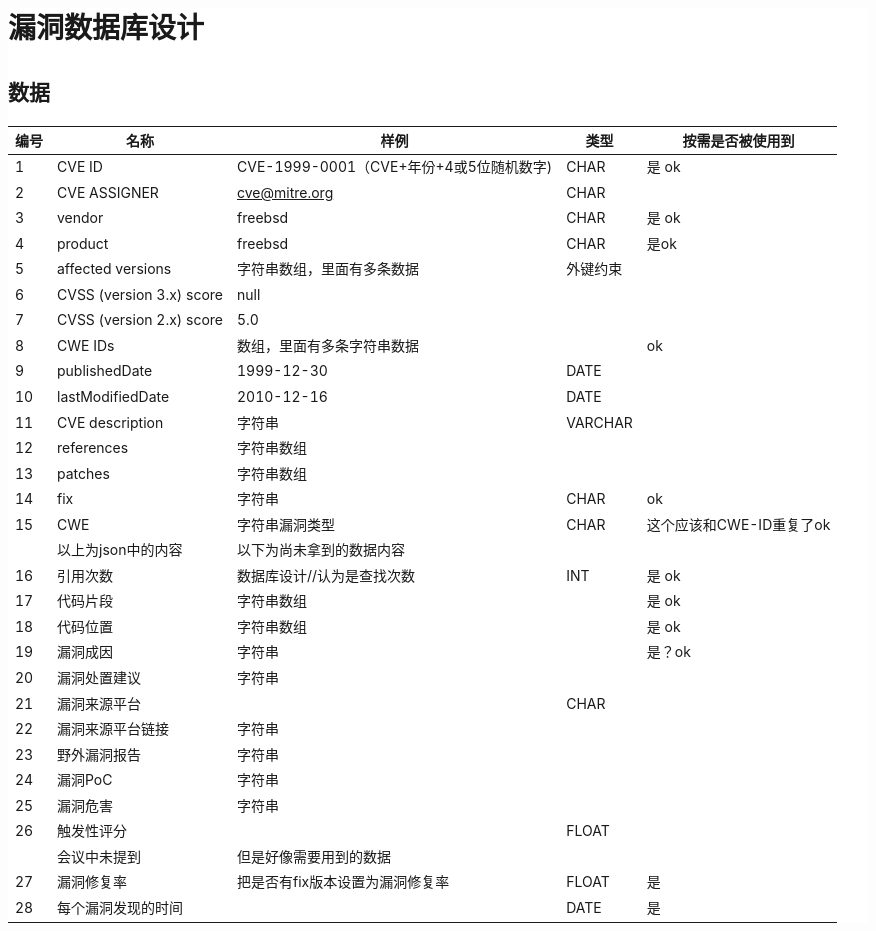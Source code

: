 # 漏洞数据库设计

## 数据

| 编号 | 名称                     | 样例                                    | 类型     | 按需是否被使用到         |
| ---- | ------------------------ | --------------------------------------- | -------- | ------------------------ |
| 1    | CVE ID                   | CVE-1999-0001（CVE+年份+4或5位随机数字) | CHAR     | 是 ok                    |
| 2    | CVE ASSIGNER             | cve@mitre.org                           | CHAR     |                          |
| 3    | vendor                   | freebsd                                 | CHAR     | 是 ok                    |
| 4    | product                  | freebsd                                 | CHAR     | 是ok                     |
| 5    | affected versions        | 字符串数组，里面有多条数据              | 外键约束 |                          |
| 6    | CVSS (version 3.x) score | null                                    |          |                          |
| 7    | CVSS (version 2.x) score | 5.0                                     |          |                          |
| 8    | CWE IDs                  | 数组，里面有多条字符串数据              |          | ok                       |
| 9    | publishedDate            | 1999-12-30                              | DATE     |                          |
| 10   | lastModifiedDate         | 2010-12-16                              | DATE     |                          |
| 11   | CVE description          | 字符串                                  | VARCHAR  |                          |
| 12   | references               | 字符串数组                              |          |                          |
| 13   | patches                  | 字符串数组                              |          |                          |
| 14   | fix                      | 字符串                                  | CHAR     | ok                       |
| 15   | CWE                      | 字符串漏洞类型                          | CHAR     | 这个应该和CWE-ID重复了ok |
|      | 以上为json中的内容       | 以下为尚未拿到的数据内容                |          |                          |
| 16   | 引用次数                 | 数据库设计//认为是查找次数              | INT      | 是 ok                    |
| 17   | 代码片段                 | 字符串数组                              |          | 是 ok                    |
| 18   | 代码位置                 | 字符串数组                              |          | 是 ok                    |
| 19   | 漏洞成因                 | 字符串                                  |          | 是？ok                   |
| 20   | 漏洞处置建议             | 字符串                                  |          |                          |
| 21   | 漏洞来源平台             |                                         | CHAR     |                          |
| 22   | 漏洞来源平台链接         | 字符串                                  |          |                          |
| 23   | 野外漏洞报告             | 字符串                                  |          |                          |
| 24   | 漏洞PoC                  | 字符串                                  |          |                          |
| 25   | 漏洞危害                 | 字符串                                  |          |                          |
| 26   | 触发性评分               |                                         | FLOAT    |                          |
|      | 会议中未提到             | 但是好像需要用到的数据                  |          |                          |
| 27   | 漏洞修复率               | 把是否有fix版本设置为漏洞修复率         | FLOAT    | 是                       |
| 28   | 每个漏洞发现的时间       |                                         | DATE     | 是                       |

